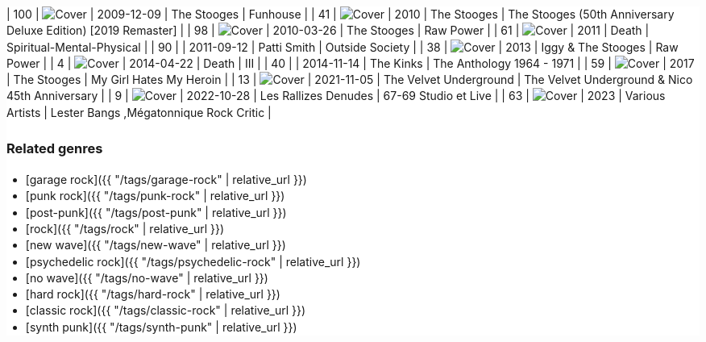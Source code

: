 | 100 | ![Cover](https://i.discogs.com/toK5PIz40E9_7RCDeFRk3-0oIVFTbskB53xmFQ3b5ms/rs:fit/g:sm/q:40/h:150/w:150/czM6Ly9kaXNjb2dz/LWRhdGFiYXNlLWlt/YWdlcy9SLTYxMTUw/My0xMzUyNjE2NzY1/LTIwNTQuanBlZw.jpeg) | 2009-12-09 | The Stooges | Funhouse |
| 41 | ![Cover](https://i.discogs.com/vj5lRZYlWois0t3CJihlj8TtSLmHlraKyaAtE2BzQ28/rs:fit/g:sm/q:40/h:150/w:150/czM6Ly9kaXNjb2dz/LWRhdGFiYXNlLWlt/YWdlcy9SLTk5NDQ5/MjAtMTUxODA4Mjcz/MC04MjYwLmpwZWc.jpeg) | 2010 | The Stooges | The Stooges (50th Anniversary Deluxe Edition) [2019 Remaster] |
| 98 | ![Cover](https://lastfm.freetls.fastly.net/i/u/34s/69ebd87597be80838b0063a65ed9bd06.png) | 2010-03-26 | The Stooges | Raw Power |
| 61 | ![Cover](https://i.discogs.com/7teo6-yF387ktDi5texRtNHUfN7V_U5Pw-xPkUH6eNM/rs:fit/g:sm/q:40/h:150/w:150/czM6Ly9kaXNjb2dz/LWRhdGFiYXNlLWlt/YWdlcy9SLTM2ODI4/Mi0xMzYyMDY2NjI5/LTcxNTMuanBlZw.jpeg) | 2011 | Death | Spiritual-Mental-Physical |
| 90 |  | 2011-09-12 | Patti Smith | Outside Society |
| 38 | ![Cover](https://i.discogs.com/CxHgn3K3D9XDa-9fA5G8DQX9zlDWU2mjO5hbrKzdzS8/rs:fit/g:sm/q:40/h:150/w:150/czM6Ly9kaXNjb2dz/LWRhdGFiYXNlLWlt/YWdlcy9SLTUwOTI2/OTEtMTY2Mjc0MDEw/NC03NTMzLmpwZWc.jpeg) | 2013 | Iggy &amp; The Stooges | Raw Power |
| 4 | ![Cover](https://i.discogs.com/Tnk4G25JPVOZBJjSTBUVBfQlJ3aYKrQ1KnRfb-SBbWw/rs:fit/g:sm/q:40/h:150/w:150/czM6Ly9kaXNjb2dz/LWRhdGFiYXNlLWlt/YWdlcy9SLTU2MTM2/NzItMTM5ODAwNTU0/NC00MjQ4LmpwZWc.jpeg) | 2014-04-22 | Death | III |
| 40 |  | 2014-11-14 | The Kinks | The Anthology 1964 - 1971 |
| 59 | ![Cover](https://i.discogs.com/tP44oTZJu-rWOr7n4cEFdGGqtF8sEM1qiVgYvQAdnQI/rs:fit/g:sm/q:40/h:150/w:150/czM6Ly9kaXNjb2dz/LWRhdGFiYXNlLWlt/YWdlcy9SLTExNjgw/NDQxLTE1MjA1NDY0/MDAtMTAwMi5qcGVn.jpeg) | 2017 | The Stooges | My Girl Hates My Heroin |
| 13 | ![Cover](https://lastfm.freetls.fastly.net/i/u/34s/7ee82efcfa740f23cc25e58acdc04d26.png) | 2021-11-05 | The Velvet Underground | The Velvet Underground &amp; Nico 45th Anniversary |
| 9 | ![Cover](https://i.discogs.com/dwTyt0ECWw6W-CslBw6QrOwJUGZJFsYyAN92xx5DFZg/rs:fit/g:sm/q:40/h:150/w:150/czM6Ly9kaXNjb2dz/LWRhdGFiYXNlLWlt/YWdlcy9SLTEwMzE2/NDItMTY5NTE4ODE1/My01Mjk4LmpwZWc.jpeg) | 2022-10-28 | Les Rallizes Denudes | 67-69 Studio et Live |
| 63 | ![Cover](https://i.discogs.com/rfLxFuASfblLhnPG5-TnKpxDrRj3wMeSHX2dpLK9Y9s/rs:fit/g:sm/q:40/h:150/w:150/czM6Ly9kaXNjb2dz/LWRhdGFiYXNlLWlt/YWdlcy9SLTE5NTIx/OTI1LTE2MjY0OTgy/MDctMTIyNy5qcGVn.jpeg) | 2023 | Various Artists | Lester Bangs ,Mégatonnique Rock Critic |

### Related genres

- [garage rock]({{ "/tags/garage-rock" | relative_url }})
- [punk rock]({{ "/tags/punk-rock" | relative_url }})
- [post-punk]({{ "/tags/post-punk" | relative_url }})
- [rock]({{ "/tags/rock" | relative_url }})
- [new wave]({{ "/tags/new-wave" | relative_url }})
- [psychedelic rock]({{ "/tags/psychedelic-rock" | relative_url }})
- [no wave]({{ "/tags/no-wave" | relative_url }})
- [hard rock]({{ "/tags/hard-rock" | relative_url }})
- [classic rock]({{ "/tags/classic-rock" | relative_url }})
- [synth punk]({{ "/tags/synth-punk" | relative_url }})
